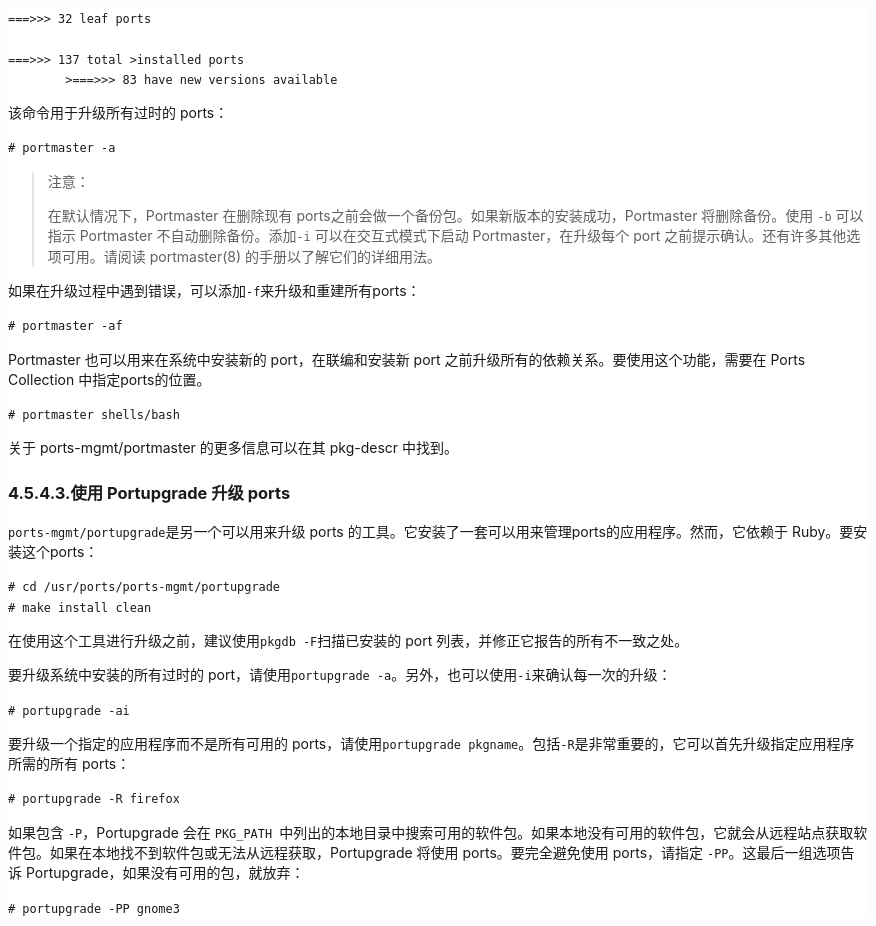 ```
===>>> 32 leaf ports

===>>> 137 total >installed ports
        >===>>> 83 have new versions available
```

该命令用于升级所有过时的 ports：

```
# portmaster -a
```

>注意：
>
>在默认情况下，Portmaster 在删除现有 ports之前会做一个备份包。如果新版本的安装成功，Portmaster 将删除备份。使用 `-b` 可以指示 Portmaster 不自动删除备份。添加`-i` 可以在交互式模式下启动 Portmaster，在升级每个 port 之前提示确认。还有许多其他选项可用。请阅读 portmaster(8) 的手册以了解它们的详细用法。

如果在升级过程中遇到错误，可以添加`-f`来升级和重建所有ports：

```
# portmaster -af
```

Portmaster 也可以用来在系统中安装新的 port，在联编和安装新 port 之前升级所有的依赖关系。要使用这个功能，需要在 Ports Collection 中指定ports的位置。

```
# portmaster shells/bash
```

关于 ports-mgmt/portmaster 的更多信息可以在其 pkg-descr 中找到。

### 4.5.4.3.使用 Portupgrade 升级 ports

`ports-mgmt/portupgrade`是另一个可以用来升级 ports 的工具。它安装了一套可以用来管理ports的应用程序。然而，它依赖于 Ruby。要安装这个ports：

```
# cd /usr/ports/ports-mgmt/portupgrade
# make install clean
```

在使用这个工具进行升级之前，建议使用`pkgdb -F`扫描已安装的 port 列表，并修正它报告的所有不一致之处。

要升级系统中安装的所有过时的 port，请使用`portupgrade -a`。另外，也可以使用`-i`来确认每一次的升级：

```
# portupgrade -ai
```

要升级一个指定的应用程序而不是所有可用的 ports，请使用`portupgrade pkgname`。包括`-R`是非常重要的，它可以首先升级指定应用程序所需的所有 ports：

```
# portupgrade -R firefox
```

如果包含 `-P`，Portupgrade 会在 `PKG_PATH `中列出的本地目录中搜索可用的软件包。如果本地没有可用的软件包，它就会从远程站点获取软件包。如果在本地找不到软件包或无法从远程获取，Portupgrade 将使用 ports。要完全避免使用 ports，请指定 `-PP`。这最后一组选项告诉 Portupgrade，如果没有可用的包，就放弃：

```
# portupgrade -PP gnome3
```
